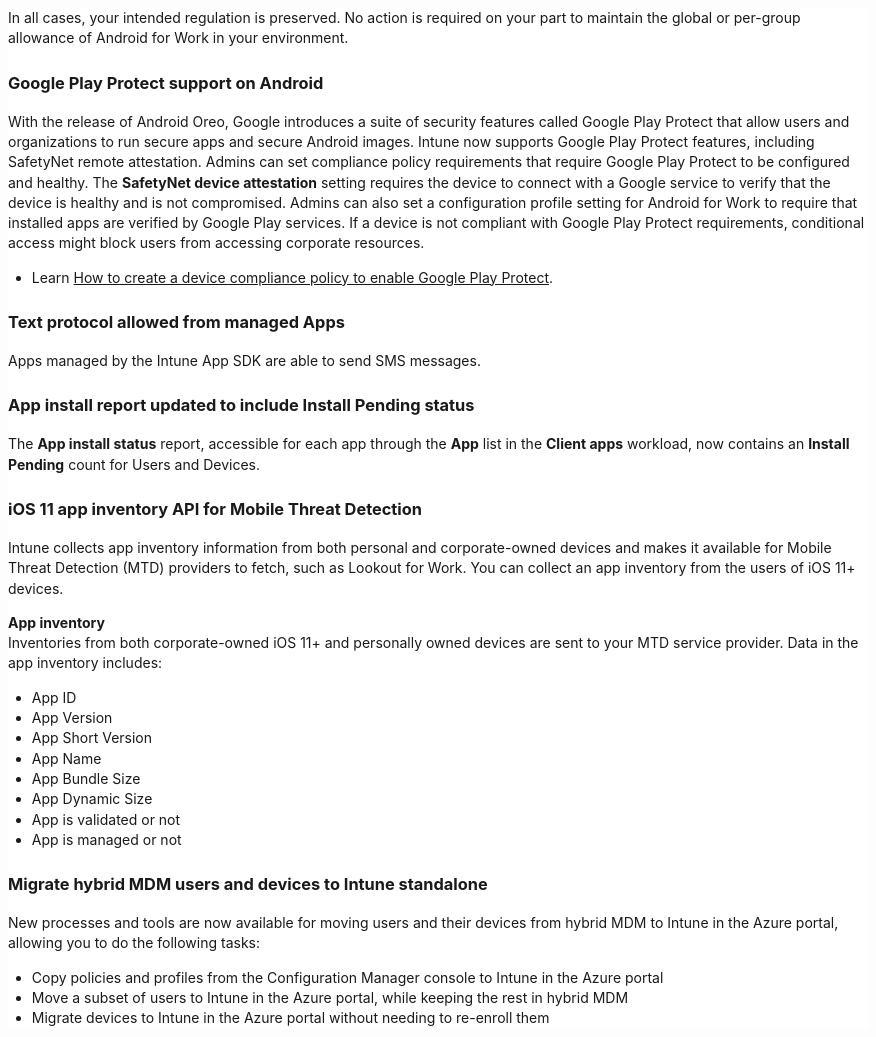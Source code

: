 In all cases, your intended regulation is preserved. No action is required on your part to maintain the global or per-group allowance of Android for Work in your environment.

### Google Play Protect support on Android 

With the release of Android Oreo, Google introduces a suite of security features called Google Play Protect that allow users and
organizations to run secure apps and secure Android images. Intune now supports Google Play Protect features, including SafetyNet
remote attestation. Admins can set compliance policy requirements that require Google Play Protect to be configured and healthy.
The **SafetyNet device attestation** setting requires the device to connect with a Google service to verify that the device is
healthy and is not compromised. Admins can also set a configuration profile setting for Android for Work to require that
installed apps are verified by Google Play services. If a device is not compliant with Google Play Protect requirements, conditional access might block users from accessing corporate resources.

- Learn [How to create a device compliance policy to enable Google Play Protect](https://docs.microsoft.com/intune/compliance-policy-create-android).

### Text protocol allowed from managed Apps 

Apps managed by the Intune App SDK are able to send SMS messages.


### App install report updated to include Install Pending status   

The **App install status** report, accessible for each app through the **App** list in the **Client apps** workload, now contains an **Install Pending** count for Users and Devices.

### iOS 11 app inventory API for Mobile Threat Detection 

Intune collects app inventory information from both personal and corporate-owned devices and makes it available for Mobile Threat Detection (MTD) providers to fetch, such as Lookout for Work. You can collect an app inventory from the users of iOS 11+ devices.

**App inventory**  
Inventories from both corporate-owned iOS 11+ and personally owned devices are sent to your MTD service provider. Data in the app inventory includes:

 - App ID
 - App Version
 - App Short Version
 - App Name
 - App Bundle Size
 - App Dynamic Size
 - App is validated or not
 - App is managed or not

### Migrate hybrid MDM users and devices to Intune standalone 
New processes and tools are now available for moving users and their devices from hybrid MDM to Intune in the Azure portal, allowing you to do the following tasks:
- Copy policies and profiles from the Configuration Manager console to Intune in the Azure portal
- Move a subset of users to Intune in the Azure portal, while keeping the rest in hybrid MDM
- Migrate devices to Intune in the Azure portal without needing to re-enroll them
